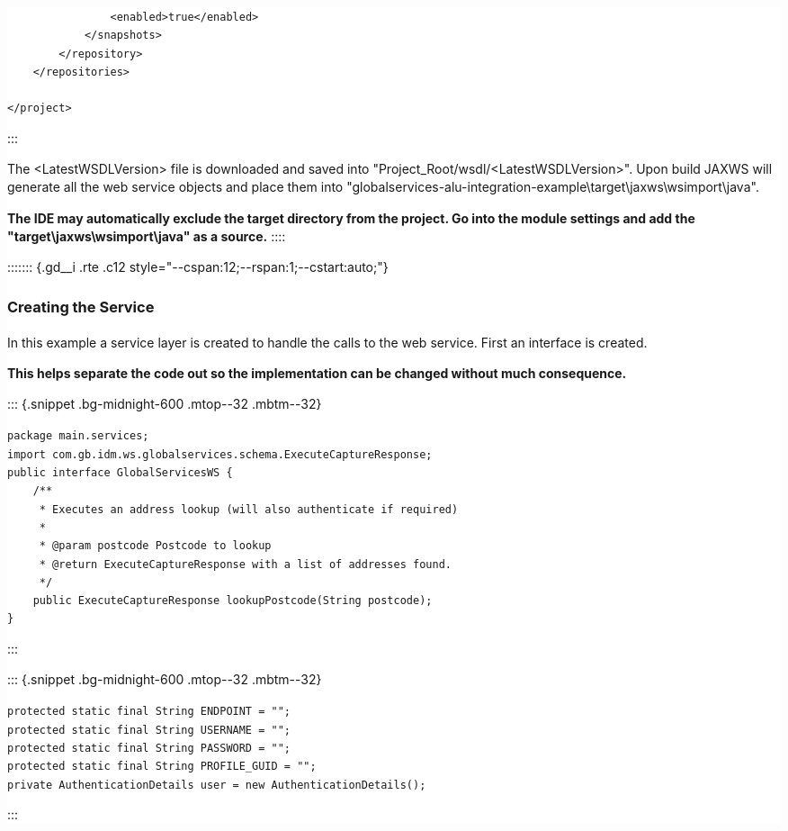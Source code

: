 ``` {.line-numbers .language-xml .bg-midnight-600}
                <enabled>true</enabled>
            </snapshots>
        </repository>
    </repositories>
 
</project>
```
:::

The \<LatestWSDLVersion\> file is downloaded and saved into
\"Project_Root/wsdl/\<LatestWSDLVersion\>\". Upon build JAXWS will
generate all the web service objects and place them into
\"globalservices-alu-integration-example\\target\\jaxws\\wsimport\\java\".

**The IDE may automatically exclude the target directory from the
project. Go into the module settings and add the
\"target\\jaxws\\wsimport\\java\" as a source.**
::::

::::::: {.gd__i .rte .c12 style="--cspan:12;--rspan:1;--cstart:auto;"}
### Creating the Service

In this example a service layer is created to handle the calls to the
web service. First an interface is created.

**This helps separate the code out so the implementation can be changed
without much consequence.**

::: {.snippet .bg-midnight-600 .mtop--32 .mbtm--32}
``` {.line-numbers .language-javascript .bg-midnight-600}
package main.services;
import com.gb.idm.ws.globalservices.schema.ExecuteCaptureResponse;
public interface GlobalServicesWS {
    /**
     * Executes an address lookup (will also authenticate if required)
     *
     * @param postcode Postcode to lookup
     * @return ExecuteCaptureResponse with a list of addresses found.
     */
    public ExecuteCaptureResponse lookupPostcode(String postcode);
}
```
:::

::: {.snippet .bg-midnight-600 .mtop--32 .mbtm--32}
``` {.line-numbers .language-javascript .bg-midnight-600}
protected static final String ENDPOINT = "";
protected static final String USERNAME = "";
protected static final String PASSWORD = "";
protected static final String PROFILE_GUID = "";
private AuthenticationDetails user = new AuthenticationDetails();
```
:::
